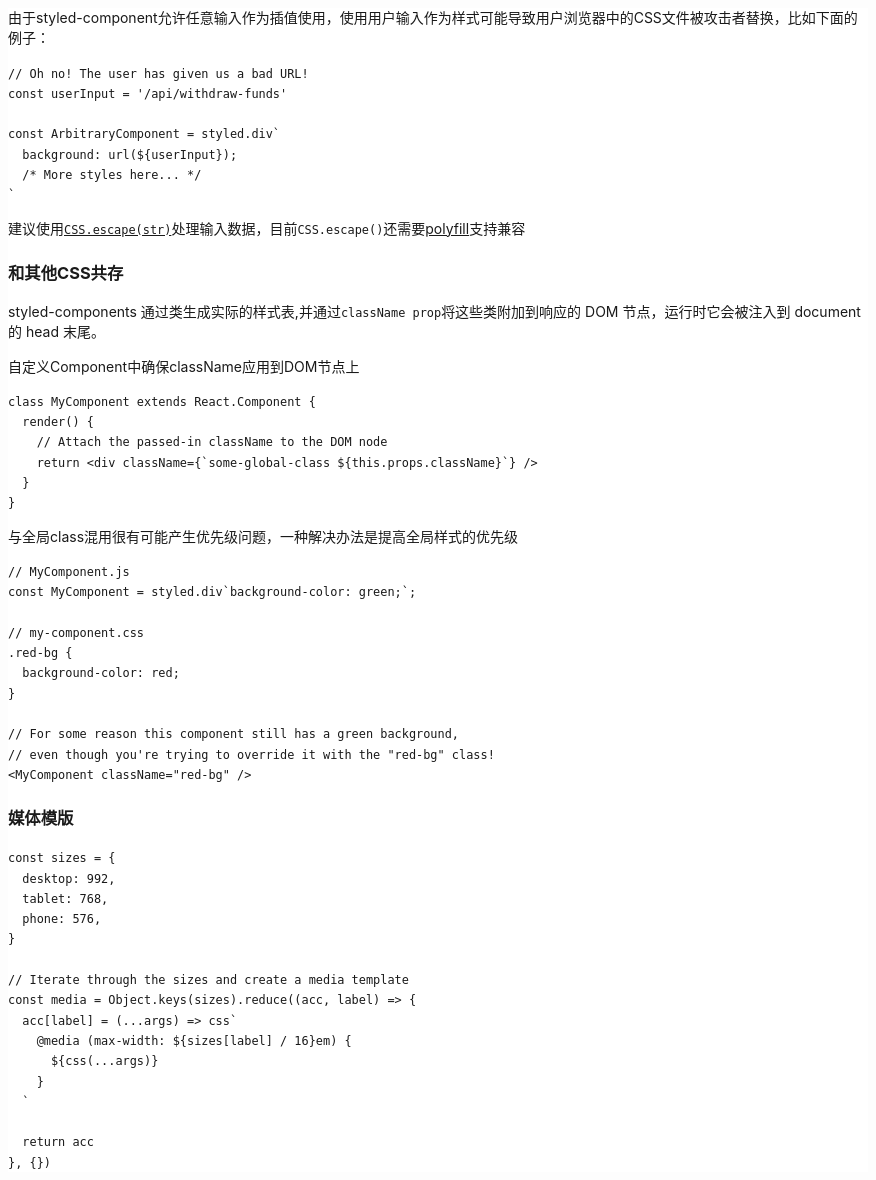由于styled-component允许任意输入作为插值使用，使用用户输入作为样式可能导致用户浏览器中的CSS文件被攻击者替换，比如下面的例子：

``` react
// Oh no! The user has given us a bad URL!
const userInput = '/api/withdraw-funds'

const ArbitraryComponent = styled.div`
  background: url(${userInput});
  /* More styles here... */
`
```

建议使用[`CSS.escape(str)`](https://developer.mozilla.org/en-US/docs/Web/API/CSS/escape)处理输入数据，目前`CSS.escape()`还需要[polyfill](https://github.com/mathiasbynens/CSS.escape)支持兼容



### 和其他CSS共存

styled-components 通过类生成实际的样式表,并通过`className prop`将这些类附加到响应的 DOM 节点，运行时它会被注入到 document 的 head 末尾。

自定义Component中确保className应用到DOM节点上

``` react
class MyComponent extends React.Component {
  render() {
    // Attach the passed-in className to the DOM node
    return <div className={`some-global-class ${this.props.className}`} />
  }
}
```

与全局class混用很有可能产生优先级问题，一种解决办法是提高全局样式的优先级

``` react
// MyComponent.js
const MyComponent = styled.div`background-color: green;`;

// my-component.css
.red-bg {
  background-color: red;
}

// For some reason this component still has a green background,
// even though you're trying to override it with the "red-bg" class!
<MyComponent className="red-bg" />
```



### 媒体模版

``` react
const sizes = {
  desktop: 992,
  tablet: 768,
  phone: 576,
}

// Iterate through the sizes and create a media template
const media = Object.keys(sizes).reduce((acc, label) => {
  acc[label] = (...args) => css`
    @media (max-width: ${sizes[label] / 16}em) {
      ${css(...args)}
    }
  `

  return acc
}, {})

```